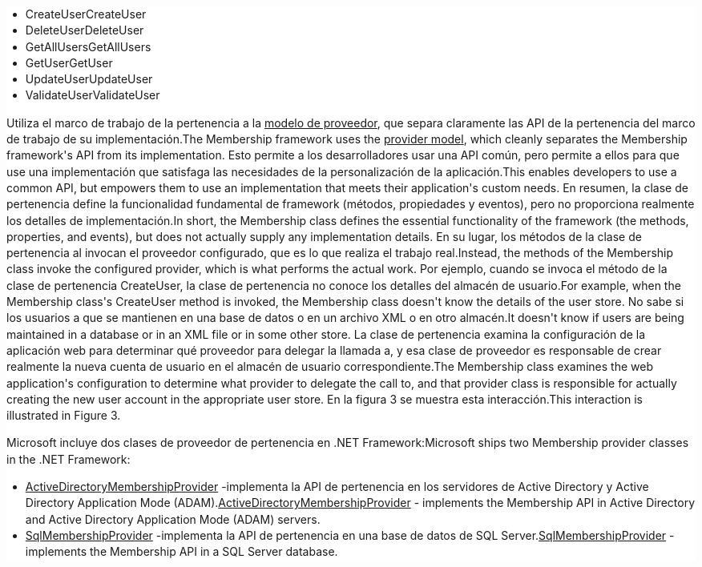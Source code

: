 - <span data-ttu-id="a7127-228">CreateUser</span><span class="sxs-lookup"><span data-stu-id="a7127-228">CreateUser</span></span>
- <span data-ttu-id="a7127-229">DeleteUser</span><span class="sxs-lookup"><span data-stu-id="a7127-229">DeleteUser</span></span>
- <span data-ttu-id="a7127-230">GetAllUsers</span><span class="sxs-lookup"><span data-stu-id="a7127-230">GetAllUsers</span></span>
- <span data-ttu-id="a7127-231">GetUser</span><span class="sxs-lookup"><span data-stu-id="a7127-231">GetUser</span></span>
- <span data-ttu-id="a7127-232">UpdateUser</span><span class="sxs-lookup"><span data-stu-id="a7127-232">UpdateUser</span></span>
- <span data-ttu-id="a7127-233">ValidateUser</span><span class="sxs-lookup"><span data-stu-id="a7127-233">ValidateUser</span></span>

<span data-ttu-id="a7127-234">Utiliza el marco de trabajo de la pertenencia a la [modelo de proveedor](http://aspnet.4guysfromrolla.com/articles/101905-1.aspx), que separa claramente las API de la pertenencia del marco de trabajo de su implementación.</span><span class="sxs-lookup"><span data-stu-id="a7127-234">The Membership framework uses the [provider model](http://aspnet.4guysfromrolla.com/articles/101905-1.aspx), which cleanly separates the Membership framework's API from its implementation.</span></span> <span data-ttu-id="a7127-235">Esto permite a los desarrolladores usar una API común, pero permite a ellos para que use una implementación que satisfaga las necesidades de la personalización de la aplicación.</span><span class="sxs-lookup"><span data-stu-id="a7127-235">This enables developers to use a common API, but empowers them to use an implementation that meets their application's custom needs.</span></span> <span data-ttu-id="a7127-236">En resumen, la clase de pertenencia define la funcionalidad fundamental de framework (métodos, propiedades y eventos), pero no proporciona realmente los detalles de implementación.</span><span class="sxs-lookup"><span data-stu-id="a7127-236">In short, the Membership class defines the essential functionality of the framework (the methods, properties, and events), but does not actually supply any implementation details.</span></span> <span data-ttu-id="a7127-237">En su lugar, los métodos de la clase de pertenencia al invocan el proveedor configurado, que es lo que realiza el trabajo real.</span><span class="sxs-lookup"><span data-stu-id="a7127-237">Instead, the methods of the Membership class invoke the configured provider, which is what performs the actual work.</span></span> <span data-ttu-id="a7127-238">Por ejemplo, cuando se invoca el método de la clase de pertenencia CreateUser, la clase de pertenencia no conoce los detalles del almacén de usuario.</span><span class="sxs-lookup"><span data-stu-id="a7127-238">For example, when the Membership class's CreateUser method is invoked, the Membership class doesn't know the details of the user store.</span></span> <span data-ttu-id="a7127-239">No sabe si los usuarios a que se mantienen en una base de datos o en un archivo XML o en otro almacén.</span><span class="sxs-lookup"><span data-stu-id="a7127-239">It doesn't know if users are being maintained in a database or in an XML file or in some other store.</span></span> <span data-ttu-id="a7127-240">La clase de pertenencia examina la configuración de la aplicación web para determinar qué proveedor para delegar la llamada a, y esa clase de proveedor es responsable de crear realmente la nueva cuenta de usuario en el almacén de usuario correspondiente.</span><span class="sxs-lookup"><span data-stu-id="a7127-240">The Membership class examines the web application's configuration to determine what provider to delegate the call to, and that provider class is responsible for actually creating the new user account in the appropriate user store.</span></span> <span data-ttu-id="a7127-241">En la figura 3 se muestra esta interacción.</span><span class="sxs-lookup"><span data-stu-id="a7127-241">This interaction is illustrated in Figure 3.</span></span>

<span data-ttu-id="a7127-242">Microsoft incluye dos clases de proveedor de pertenencia en .NET Framework:</span><span class="sxs-lookup"><span data-stu-id="a7127-242">Microsoft ships two Membership provider classes in the .NET Framework:</span></span>

- <span data-ttu-id="a7127-243">[ActiveDirectoryMembershipProvider](https://msdn.microsoft.com/library/system.web.security.activedirectorymembershipprovider.aspx) -implementa la API de pertenencia en los servidores de Active Directory y Active Directory Application Mode (ADAM).</span><span class="sxs-lookup"><span data-stu-id="a7127-243">[ActiveDirectoryMembershipProvider](https://msdn.microsoft.com/library/system.web.security.activedirectorymembershipprovider.aspx) - implements the Membership API in Active Directory and Active Directory Application Mode (ADAM) servers.</span></span>
- <span data-ttu-id="a7127-244">[SqlMembershipProvider](https://msdn.microsoft.com/library/system.web.security.sqlmembershipprovider.aspx) -implementa la API de pertenencia en una base de datos de SQL Server.</span><span class="sxs-lookup"><span data-stu-id="a7127-244">[SqlMembershipProvider](https://msdn.microsoft.com/library/system.web.security.sqlmembershipprovider.aspx) - implements the Membership API in a SQL Server database.</span></span>
